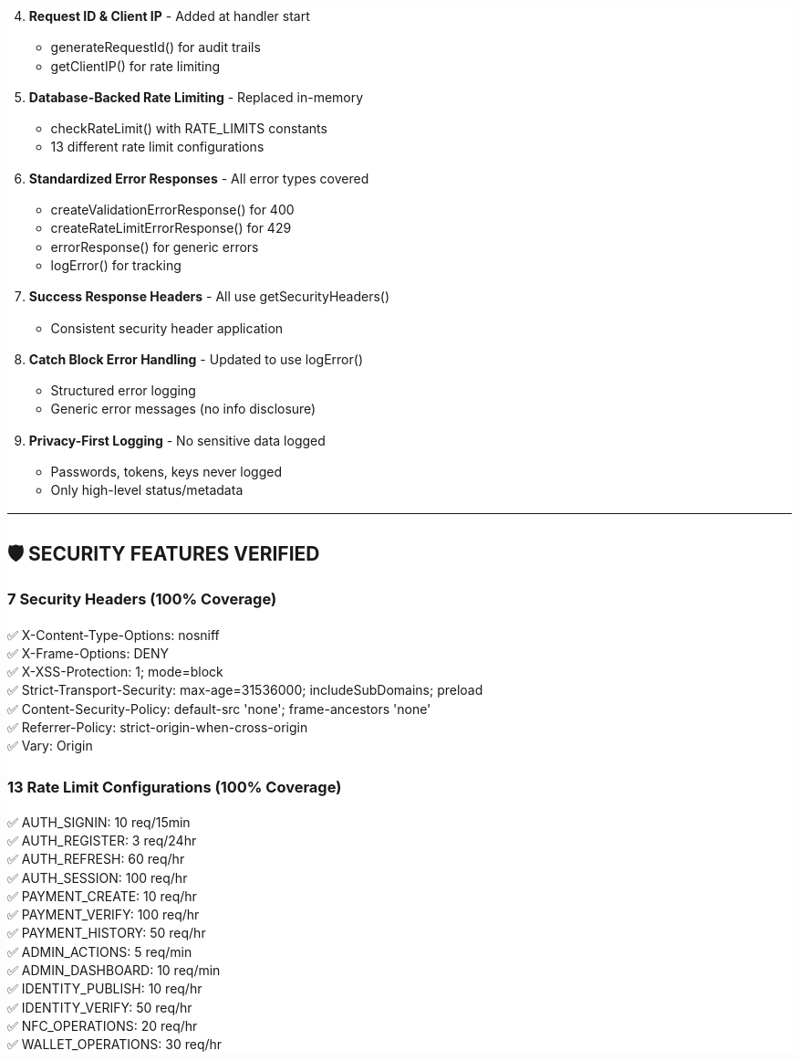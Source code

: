 4. **Request ID & Client IP** - Added at handler start
   - generateRequestId() for audit trails
   - getClientIP() for rate limiting

5. **Database-Backed Rate Limiting** - Replaced in-memory
   - checkRateLimit() with RATE_LIMITS constants
   - 13 different rate limit configurations

6. **Standardized Error Responses** - All error types covered
   - createValidationErrorResponse() for 400
   - createRateLimitErrorResponse() for 429
   - errorResponse() for generic errors
   - logError() for tracking

7. **Success Response Headers** - All use getSecurityHeaders()
   - Consistent security header application

8. **Catch Block Error Handling** - Updated to use logError()
   - Structured error logging
   - Generic error messages (no info disclosure)

9. **Privacy-First Logging** - No sensitive data logged
   - Passwords, tokens, keys never logged
   - Only high-level status/metadata

---

## 🛡️ **SECURITY FEATURES VERIFIED**

### **7 Security Headers (100% Coverage)**
✅ X-Content-Type-Options: nosniff  
✅ X-Frame-Options: DENY  
✅ X-XSS-Protection: 1; mode=block  
✅ Strict-Transport-Security: max-age=31536000; includeSubDomains; preload  
✅ Content-Security-Policy: default-src 'none'; frame-ancestors 'none'  
✅ Referrer-Policy: strict-origin-when-cross-origin  
✅ Vary: Origin  

### **13 Rate Limit Configurations (100% Coverage)**
✅ AUTH_SIGNIN: 10 req/15min  
✅ AUTH_REGISTER: 3 req/24hr  
✅ AUTH_REFRESH: 60 req/hr  
✅ AUTH_SESSION: 100 req/hr  
✅ PAYMENT_CREATE: 10 req/hr  
✅ PAYMENT_VERIFY: 100 req/hr  
✅ PAYMENT_HISTORY: 50 req/hr  
✅ ADMIN_ACTIONS: 5 req/min  
✅ ADMIN_DASHBOARD: 10 req/min  
✅ IDENTITY_PUBLISH: 10 req/hr  
✅ IDENTITY_VERIFY: 50 req/hr  
✅ NFC_OPERATIONS: 20 req/hr  
✅ WALLET_OPERATIONS: 30 req/hr  
